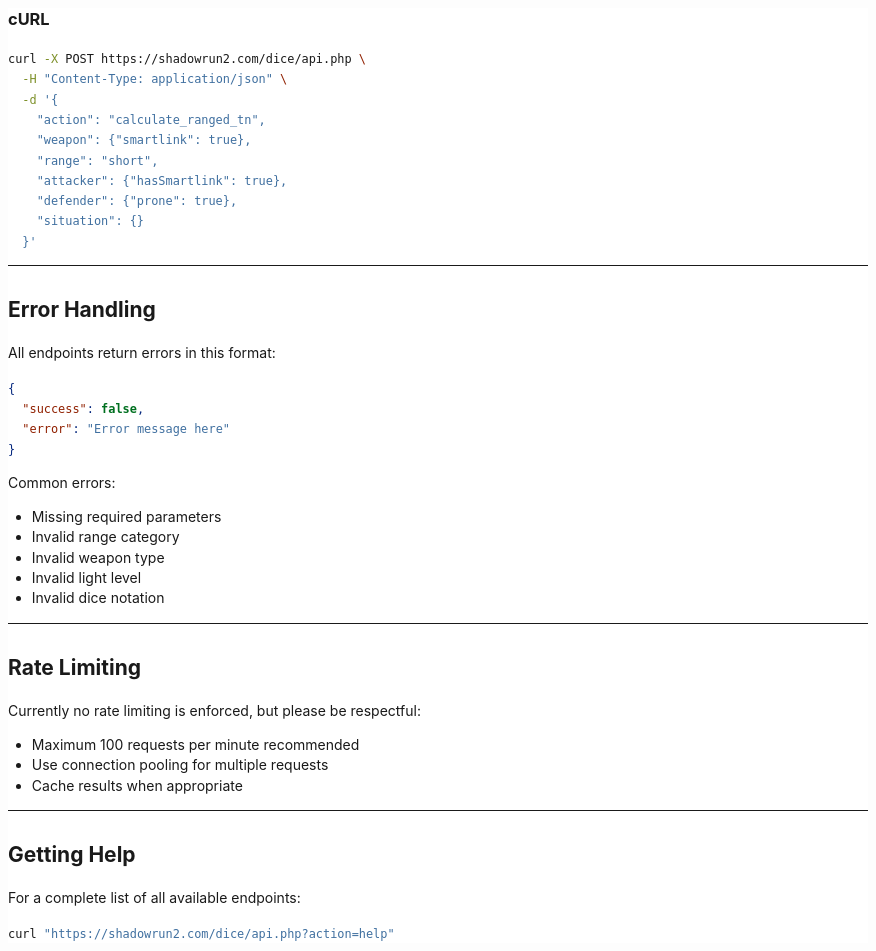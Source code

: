 ### cURL

```bash
curl -X POST https://shadowrun2.com/dice/api.php \
  -H "Content-Type: application/json" \
  -d '{
    "action": "calculate_ranged_tn",
    "weapon": {"smartlink": true},
    "range": "short",
    "attacker": {"hasSmartlink": true},
    "defender": {"prone": true},
    "situation": {}
  }'
```

---

## Error Handling

All endpoints return errors in this format:

```json
{
  "success": false,
  "error": "Error message here"
}
```

Common errors:
- Missing required parameters
- Invalid range category
- Invalid weapon type
- Invalid light level
- Invalid dice notation

---

## Rate Limiting

Currently no rate limiting is enforced, but please be respectful:
- Maximum 100 requests per minute recommended
- Use connection pooling for multiple requests
- Cache results when appropriate

---

## Getting Help

For a complete list of all available endpoints:

```bash
curl "https://shadowrun2.com/dice/api.php?action=help"
```
